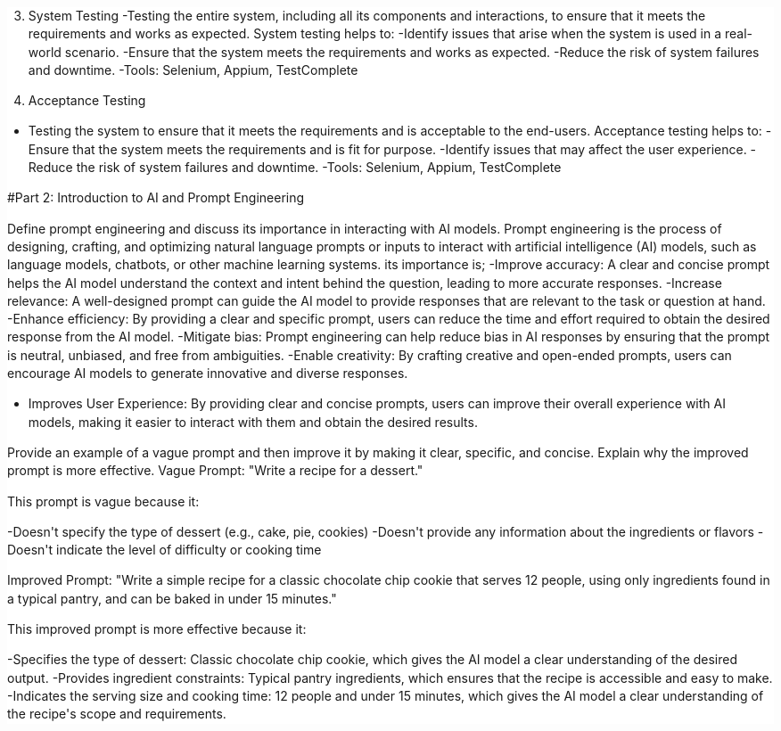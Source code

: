 3. System Testing
-Testing the entire system, including all its components and interactions, to ensure that it meets the requirements and works as expected.
System testing helps to:
-Identify issues that arise when the system is used in a real-world scenario.
-Ensure that the system meets the requirements and works as expected.
-Reduce the risk of system failures and downtime.
-Tools: Selenium, Appium, TestComplete

4. Acceptance Testing
- Testing the system to ensure that it meets the requirements and is acceptable to the end-users.
Acceptance testing helps to:
-Ensure that the system meets the requirements and is fit for purpose.
-Identify issues that may affect the user experience.
-Reduce the risk of system failures and downtime.
-Tools: Selenium, Appium, TestComplete


#Part 2: Introduction to AI and Prompt Engineering


Define prompt engineering and discuss its importance in interacting with AI models.
Prompt engineering is the process of designing, crafting, and optimizing natural language prompts or inputs to interact with artificial intelligence (AI) models, such as language models, chatbots, or other machine learning systems. 
its importance is;
-Improve accuracy: A clear and concise prompt helps the AI model understand the context and intent behind the question, leading to more accurate responses.
-Increase relevance: A well-designed prompt can guide the AI model to provide responses that are relevant to the task or question at hand.
-Enhance efficiency: By providing a clear and specific prompt, users can reduce the time and effort required to obtain the desired response from the AI model.
-Mitigate bias: Prompt engineering can help reduce bias in AI responses by ensuring that the prompt is neutral, unbiased, and free from ambiguities.
-Enable creativity: By crafting creative and open-ended prompts, users can encourage AI models to generate innovative and diverse responses.
- Improves User Experience: By providing clear and concise prompts, users can improve their overall experience with AI models, making it easier to interact with them and obtain the desired results.


Provide an example of a vague prompt and then improve it by making it clear, specific, and concise. Explain why the improved prompt is more effective.
Vague Prompt: "Write a recipe for a dessert."

This prompt is vague because it:

-Doesn't specify the type of dessert (e.g., cake, pie, cookies)
-Doesn't provide any information about the ingredients or flavors
-Doesn't indicate the level of difficulty or cooking time

Improved Prompt: "Write a simple recipe for a classic chocolate chip cookie that serves 12 people, using only ingredients found in a typical pantry, and can be baked in under 15 minutes."

This improved prompt is more effective because it:

-Specifies the type of dessert: Classic chocolate chip cookie, which gives the AI model a clear understanding of the desired output.
-Provides ingredient constraints: Typical pantry ingredients, which ensures that the recipe is accessible and easy to make.
-Indicates the serving size and cooking time: 12 people and under 15 minutes, which gives the AI model a clear understanding of the recipe's scope and requirements.

